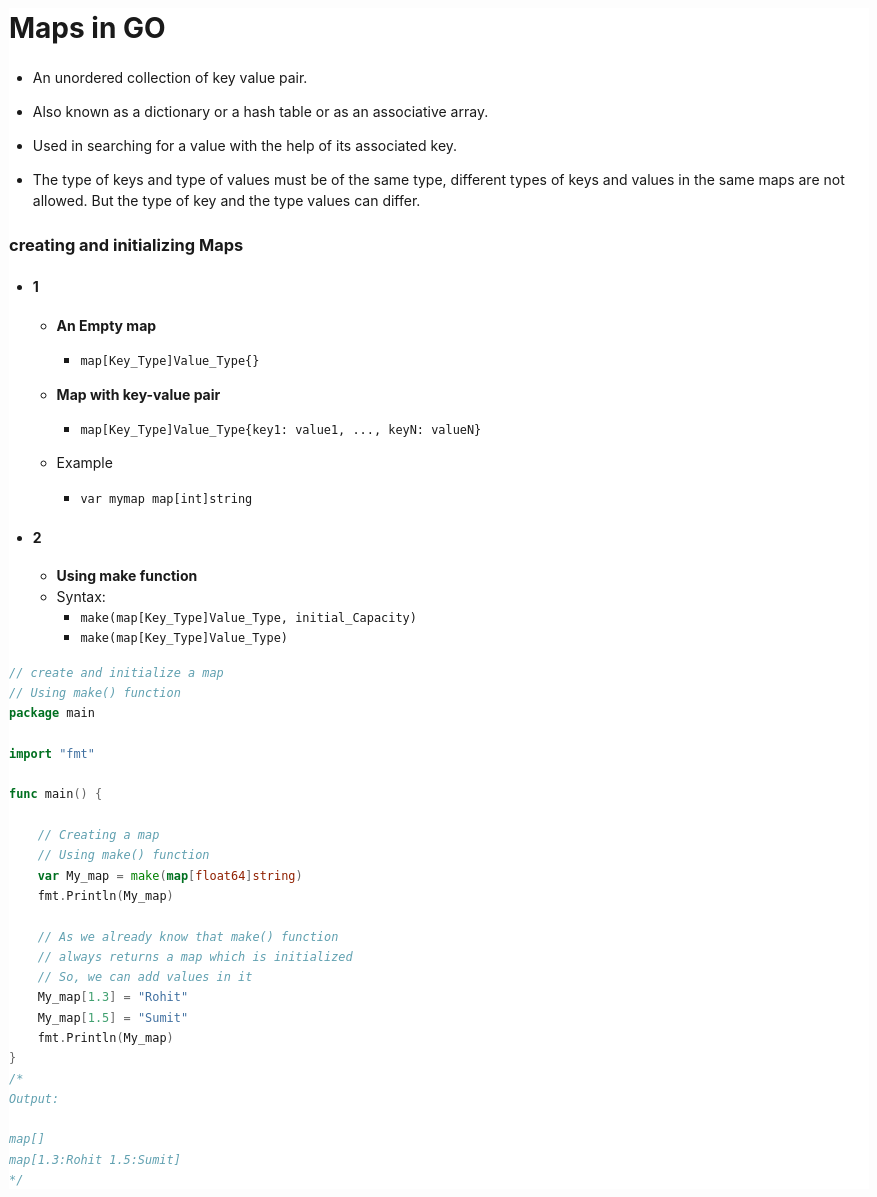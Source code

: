 # Maps in GO

- An unordered collection of key value pair.

- Also known as a dictionary or a hash table or as an associative array.

- Used in searching for a value with the help of its associated key.

- The type of keys and type of values must be of the same type, different types of keys and values in the same maps are not allowed. But the type of key and the type values can differ.

### creating and initializing Maps
- #### 1

	- **An Empty map**
		- `map[Key_Type]Value_Type{}`

	-  **Map with key-value pair**
		-  `map[Key_Type]Value_Type{key1: value1, ..., keyN: valueN}`

	- Example
		- `var mymap map[int]string`

- #### 2

	- **Using make function**
	- Syntax:
	  	- `make(map[Key_Type]Value_Type, initial_Capacity)`
	 	- `make(map[Key_Type]Value_Type)`
	  
```go
// create and initialize a map
// Using make() function
package main

import "fmt"

func main() {

	// Creating a map
	// Using make() function
	var My_map = make(map[float64]string)
	fmt.Println(My_map)

	// As we already know that make() function
	// always returns a map which is initialized
	// So, we can add values in it
	My_map[1.3] = "Rohit"
	My_map[1.5] = "Sumit"
	fmt.Println(My_map)
}
/*
Output:

map[]
map[1.3:Rohit 1.5:Sumit]
*/
```
